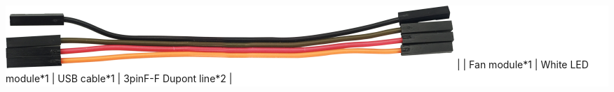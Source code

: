 ![](media/1b76ae2bbea30f1a9fe80b41de65ab94.png)         |
| Fan module\*1                                    | White LED module\*1                              | USB cable\*1                                     | 3pinF-F Dupont  line\*2                                 |